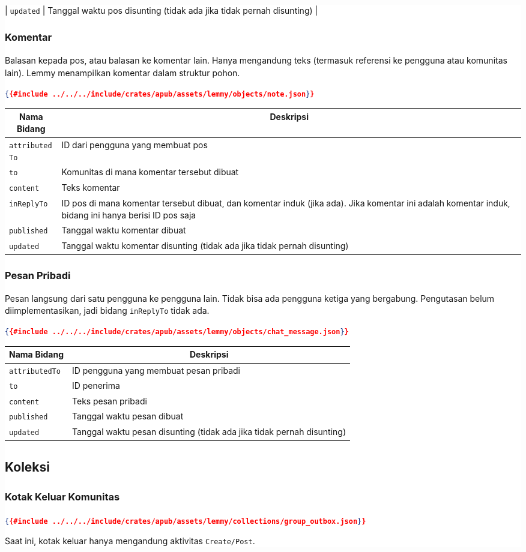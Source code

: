 | `updated`         | Tanggal waktu pos disunting (tidak ada jika tidak pernah disunting)                                                                                  |

### Komentar

Balasan kepada pos, atau balasan ke komentar lain. Hanya mengandung teks (termasuk referensi ke pengguna atau komunitas lain). Lemmy menampilkan komentar dalam struktur pohon.

```json
{{#include ../../../include/crates/apub/assets/lemmy/objects/note.json}}
```

| Nama Bidang    | Deskripsi                                                                                                                                            |
| -------------- | ---------------------------------------------------------------------------------------------------------------------------------------------------- |
| `attributedTo` | ID dari pengguna yang membuat pos                                                                                                                    |
| `to`           | Komunitas di mana komentar tersebut dibuat                                                                                                           |
| `content`      | Teks komentar                                                                                                                                        |
| `inReplyTo`    | ID pos di mana komentar tersebut dibuat, dan komentar induk (jika ada). Jika komentar ini adalah komentar induk, bidang ini hanya berisi ID pos saja |
| `published`    | Tanggal waktu komentar dibuat                                                                                                                        |
| `updated`      | Tanggal waktu komentar disunting (tidak ada jika tidak pernah disunting)                                                                             |

### Pesan Pribadi

Pesan langsung dari satu pengguna ke pengguna lain. Tidak bisa ada pengguna ketiga yang bergabung. Pengutasan belum diimplementasikan, jadi bidang `inReplyTo` tidak ada.

```json
{{#include ../../../include/crates/apub/assets/lemmy/objects/chat_message.json}}
```

| Nama Bidang    | Deskripsi                                                             |
| -------------- | --------------------------------------------------------------------- |
| `attributedTo` | ID pengguna yang membuat pesan pribadi                                |
| `to`           | ID penerima                                                           |
| `content`      | Teks pesan pribadi                                                    |
| `published`    | Tanggal waktu pesan dibuat                                            |
| `updated`      | Tanggal waktu pesan disunting (tidak ada jika tidak pernah disunting) |

## Koleksi

### Kotak Keluar Komunitas

```json
{{#include ../../../include/crates/apub/assets/lemmy/collections/group_outbox.json}}
```

Saat ini, kotak keluar hanya mengandung aktivitas `Create/Post`.
